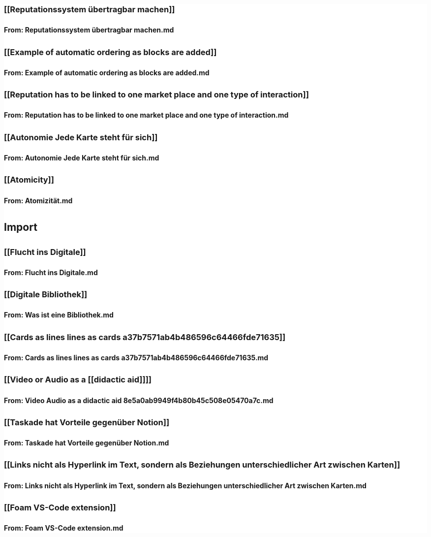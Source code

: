 ### [[Reputationssystem übertragbar machen]]
#### From: Reputationssystem übertragbar machen.md

### [[Example of automatic ordering as blocks are added]]
#### From: Example of automatic ordering as blocks are added.md

### [[Reputation has to be linked to one market place and one type of interaction]]
#### From: Reputation has to be linked to one market place and one type of interaction.md

### [[Autonomie Jede Karte steht für sich]]
#### From: Autonomie Jede Karte steht für sich.md

### [[Atomicity]]
#### From: Atomizität.md

## Import
### [[Flucht ins Digitale]]
#### From: Flucht ins Digitale.md

### [[Digitale Bibliothek]]
#### From: Was ist eine Bibliothek.md

### [[Cards as lines lines as cards a37b7571ab4b486596c64466fde71635]]
#### From: Cards as lines lines as cards a37b7571ab4b486596c64466fde71635.md

### [[Video or Audio as a [[didactic aid]]]]
#### From: Video Audio as a didactic aid 8e5a0ab9949f4b80b45c508e05470a7c.md

### [[Taskade hat Vorteile gegenüber Notion]]
#### From: Taskade hat Vorteile gegenüber Notion.md

### [[Links nicht als Hyperlink im Text, sondern als Beziehungen unterschiedlicher Art zwischen Karten]]
#### From: Links nicht als Hyperlink im Text, sondern als Beziehungen unterschiedlicher Art zwischen Karten.md

### [[Foam VS-Code extension]]
#### From: Foam VS-Code extension.md
